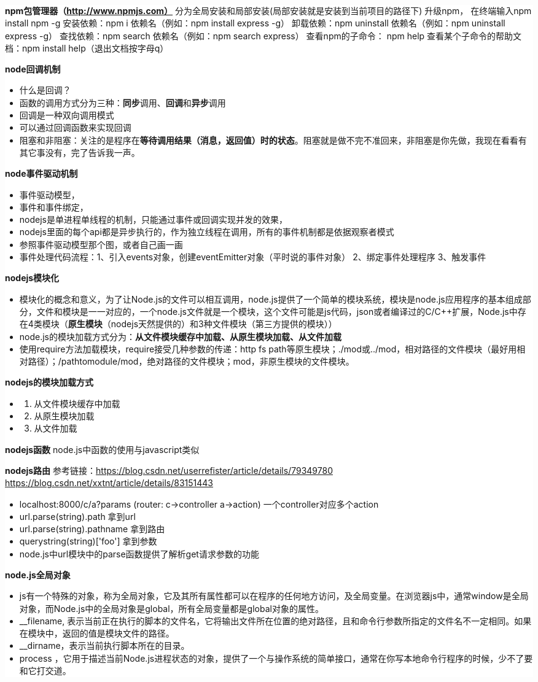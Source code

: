 **npm包管理器（http://www.npmjs.com）**
分为全局安装和局部安装(局部安装就是安装到当前项目的路径下)
升级npm， 在终端输入npm install npm -g
安装依赖：npm i 依赖名（例如：npm install express -g）
卸载依赖：npm uninstall 依赖名（例如：npm uninstall express -g）
查找依赖：npm search 依赖名（例如：npm search express）
查看npm的子命令： npm help
查看某个子命令的帮助文档：npm install help（退出文档按字母q）

**node回调机制**
- 什么是回调？
- 函数的调用方式分为三种：**同步**调用、**回调**和**异步**调用
- 回调是一种双向调用模式
- 可以通过回调函数来实现回调
- 阻塞和非阻塞：关注的是程序在**等待调用结果（消息，返回值）时的状态**。阻塞就是做不完不准回来，非阻塞是你先做，我现在看看有其它事没有，完了告诉我一声。

**node事件驱动机制**
- 事件驱动模型，
- 事件和事件绑定，
- nodejs是单进程单线程的机制，只能通过事件或回调实现并发的效果，
- nodejs里面的每个api都是异步执行的，作为独立线程在调用，所有的事件机制都是依据观察者模式
- 参照事件驱动模型那个图，或者自己画一画
- 事件处理代码流程：1、引入events对象，创建eventEmitter对象（平时说的事件对象） 2、绑定事件处理程序 3、触发事件

**nodejs模块化**
* 模块化的概念和意义，为了让Node.js的文件可以相互调用，node.js提供了一个简单的模块系统，模块是node.js应用程序的基本组成部分，文件和模块是一一对应的，一个node.js文件就是一个模块，这个文件可能是js代码，json或者编译过的C/C++扩展，Node.js中存在4类模块（**原生模块**（nodejs天然提供的）和3种文件模块（第三方提供的模块））
* node.js的模块加载方式分为：**从文件模块缓存中加载、从原生模块加载、从文件加载**
* 使用require方法加载模块，require接受几种参数的传递：http fs path等原生模块；./mod或../mod，相对路径的文件模块（最好用相对路径）；/pathtomodule/mod，绝对路径的文件模块；mod，非原生模块的文件模块。

**nodejs的模块加载方式**
* 1) 从文件模块缓存中加载
* 2) 从原生模块加载
* 3) 从文件加载

**nodejs函数**
node.js中函数的使用与javascript类似

**nodejs路由**
参考链接：https://blog.csdn.net/userrefister/article/details/79349780
https://blog.csdn.net/xxtnt/article/details/83151443
* localhost:8000/c/a?params (router: c->controller   a->action)  一个controller对应多个action
* url.parse(string).path  拿到url
* url.parse(string).pathname  拿到路由
* querystring(string)['foo']   拿到参数
* node.js中url模块中的parse函数提供了解析get请求参数的功能


**node.js全局对象**

* js有一个特殊的对象，称为全局对象，它及其所有属性都可以在程序的任何地方访问，及全局变量。在浏览器js中，通常window是全局对象，而Node.js中的全局对象是global，所有全局变量都是global对象的属性。
* __filename, 表示当前正在执行的脚本的文件名，它将输出文件所在位置的绝对路径，且和命令行参数所指定的文件名不一定相同。如果在模块中，返回的值是模块文件的路径。
* __dirname，表示当前执行脚本所在的目录。
* process ，它用于描述当前Node.js进程状态的对象，提供了一个与操作系统的简单接口，通常在你写本地命令行程序的时候，少不了要和它打交道。
